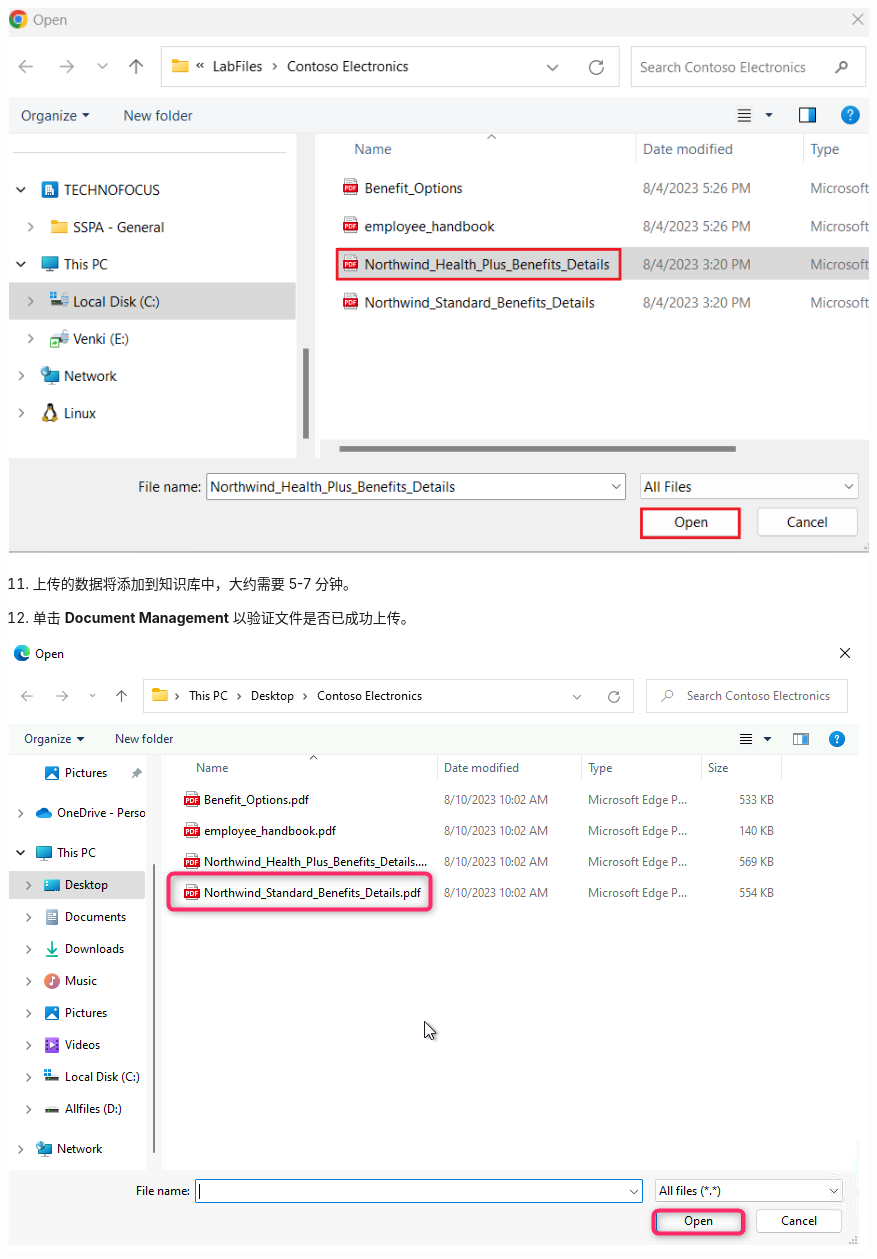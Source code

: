 ![](./media/image42.png)

11. 上传的数据将添加到知识库中，大约需要 5-7 分钟。

12. 单击 **Document Management** 以验证文件是否已成功上传。

![](./media/image43.png)